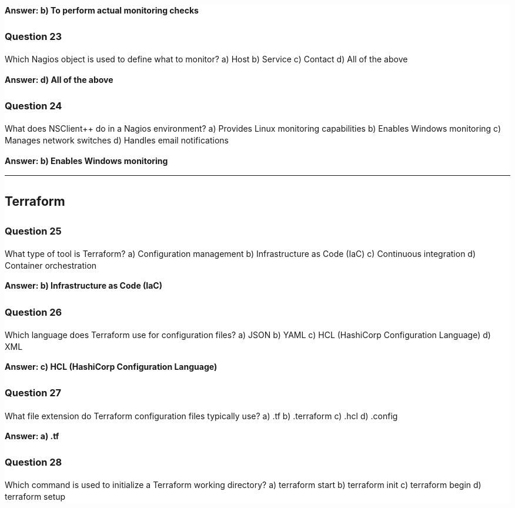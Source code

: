 **Answer: b) To perform actual monitoring checks**

### Question 23
Which Nagios object is used to define what to monitor?
a) Host
b) Service
c) Contact
d) All of the above

**Answer: d) All of the above**

### Question 24
What does NSClient++ do in a Nagios environment?
a) Provides Linux monitoring capabilities
b) Enables Windows monitoring
c) Manages network switches
d) Handles email notifications

**Answer: b) Enables Windows monitoring**

---

## Terraform

### Question 25
What type of tool is Terraform?
a) Configuration management
b) Infrastructure as Code (IaC)
c) Continuous integration
d) Container orchestration

**Answer: b) Infrastructure as Code (IaC)**

### Question 26
Which language does Terraform use for configuration files?
a) JSON
b) YAML
c) HCL (HashiCorp Configuration Language)
d) XML

**Answer: c) HCL (HashiCorp Configuration Language)**

### Question 27
What file extension do Terraform configuration files typically use?
a) .tf
b) .terraform
c) .hcl
d) .config

**Answer: a) .tf**

### Question 28
Which command is used to initialize a Terraform working directory?
a) terraform start
b) terraform init
c) terraform begin
d) terraform setup
